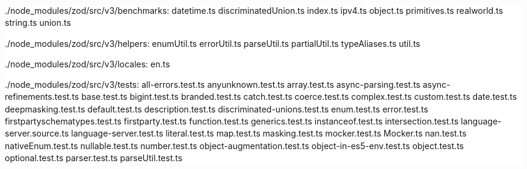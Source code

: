 ./node_modules/zod/src/v3/benchmarks:
datetime.ts
discriminatedUnion.ts
index.ts
ipv4.ts
object.ts
primitives.ts
realworld.ts
string.ts
union.ts

./node_modules/zod/src/v3/helpers:
enumUtil.ts
errorUtil.ts
parseUtil.ts
partialUtil.ts
typeAliases.ts
util.ts

./node_modules/zod/src/v3/locales:
en.ts

./node_modules/zod/src/v3/tests:
all-errors.test.ts
anyunknown.test.ts
array.test.ts
async-parsing.test.ts
async-refinements.test.ts
base.test.ts
bigint.test.ts
branded.test.ts
catch.test.ts
coerce.test.ts
complex.test.ts
custom.test.ts
date.test.ts
deepmasking.test.ts
default.test.ts
description.test.ts
discriminated-unions.test.ts
enum.test.ts
error.test.ts
firstpartyschematypes.test.ts
firstparty.test.ts
function.test.ts
generics.test.ts
instanceof.test.ts
intersection.test.ts
language-server.source.ts
language-server.test.ts
literal.test.ts
map.test.ts
masking.test.ts
mocker.test.ts
Mocker.ts
nan.test.ts
nativeEnum.test.ts
nullable.test.ts
number.test.ts
object-augmentation.test.ts
object-in-es5-env.test.ts
object.test.ts
optional.test.ts
parser.test.ts
parseUtil.test.ts